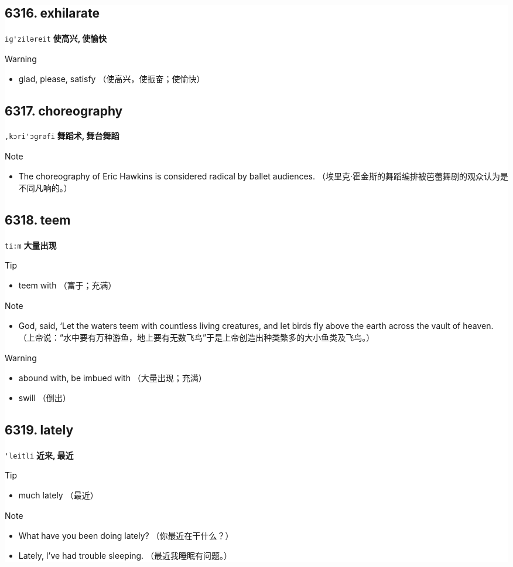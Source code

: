## 6316. exhilarate

`iɡ'ziləreit`  **使高兴, 使愉快**

> [!WARNING]
>
> - glad, please, satisfy （使高兴，使振奋；使愉快）
>

## 6317. choreography

`,kɔri'ɔɡrəfi`  **舞蹈术, 舞台舞蹈**

> [!NOTE]
>
> - The choreography of Eric Hawkins is considered radical by ballet audiences. （埃里克·霍金斯的舞蹈编排被芭蕾舞剧的观众认为是不同凡响的。）
>

## 6318. teem

`ti:m`  **大量出现**

> [!TIP]
>
> - teem with （富于；充满）
>

> [!NOTE]
>
> - God, said, ‘Let the waters teem with countless living creatures, and let birds fly above the earth across the vault of heaven. （上帝说：“水中要有万种游鱼，地上要有无数飞鸟”于是上帝创造出种类繁多的大小鱼类及飞鸟。）
>

> [!WARNING]
>
> - abound with, be imbued with （大量出现；充满）
>
> - swill （倒出）
>

## 6319. lately

`'leitli`  **近来, 最近**

> [!TIP]
>
> - much lately （最近）
>

> [!NOTE]
>
> - What have you been doing lately? （你最近在干什么？）
>
> - Lately, I’ve had trouble sleeping. （最近我睡眠有问题。）
>
